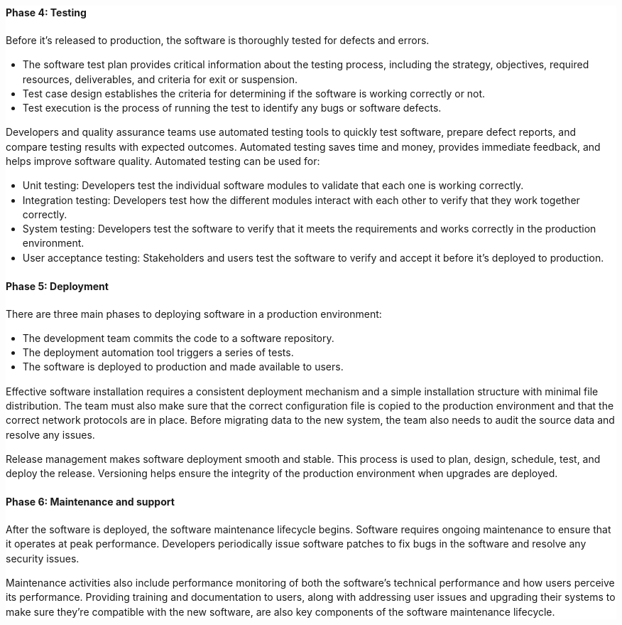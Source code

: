 #### Phase 4: Testing <a href="#phase-4-testing" id="phase-4-testing"></a>

Before it’s released to production, the software is thoroughly tested for defects and errors.

* The software test plan provides critical information about the testing process, including the strategy, objectives, required resources, deliverables, and criteria for exit or suspension.
* Test case design establishes the criteria for determining if the software is working correctly or not.
* Test execution is the process of running the test to identify any bugs or software defects.

Developers and quality assurance teams use automated testing tools to quickly test software, prepare defect reports, and compare testing results with expected outcomes. Automated testing saves time and money, provides immediate feedback, and helps improve software quality. Automated testing can be used for:

* Unit testing: Developers test the individual software modules to validate that each one is working correctly.
* Integration testing: Developers test how the different modules interact with each other to verify that they work together correctly.
* System testing: Developers test the software to verify that it meets the requirements and works correctly in the production environment.
* User acceptance testing: Stakeholders and users test the software to verify and accept it before it’s deployed to production.

#### Phase 5: Deployment <a href="#phase-5-deployment" id="phase-5-deployment"></a>

There are three main phases to deploying software in a production environment:

* The development team commits the code to a software repository.
* The deployment automation tool triggers a series of tests.
* The software is deployed to production and made available to users.

Effective software installation requires a consistent deployment mechanism and a simple installation structure with minimal file distribution. The team must also make sure that the correct configuration file is copied to the production environment and that the correct network protocols are in place. Before migrating data to the new system, the team also needs to audit the source data and resolve any issues.

Release management makes software deployment smooth and stable. This process is used to plan, design, schedule, test, and deploy the release. Versioning helps ensure the integrity of the production environment when upgrades are deployed.

#### Phase 6: Maintenance and support <a href="#phase-6-maintenance-and-support" id="phase-6-maintenance-and-support"></a>

After the software is deployed, the software maintenance lifecycle begins. Software requires ongoing maintenance to ensure that it operates at peak performance. Developers periodically issue software patches to fix bugs in the software and resolve any security issues.

Maintenance activities also include performance monitoring of both the software’s technical performance and how users perceive its performance. Providing training and documentation to users, along with addressing user issues and upgrading their systems to make sure they’re compatible with the new software, are also key components of the software maintenance lifecycle.
